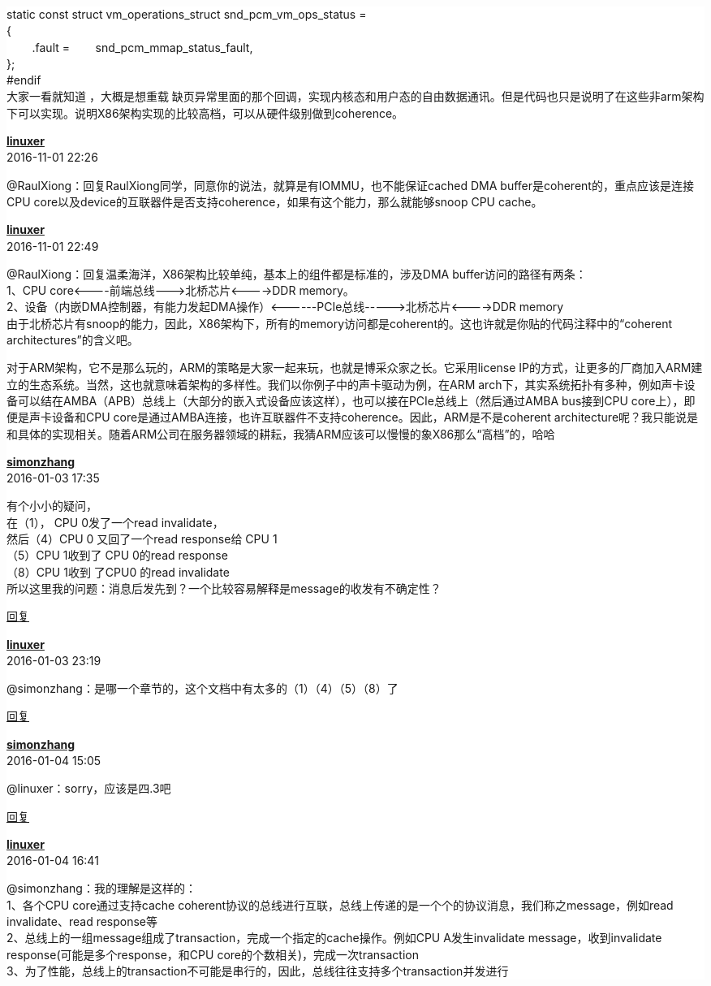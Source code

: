 static const struct vm_operations_struct snd_pcm_vm_ops_status =  
{  
        .fault =        snd_pcm_mmap_status_fault,  
};  
#endif  
大家一看就知道 ，大概是想重载 缺页异常里面的那个回调，实现内核态和用户态的自由数据通讯。但是代码也只是说明了在这些非arm架构下可以实现。说明X86架构实现的比较高档，可以从硬件级别做到coherence。

**[linuxer](http://www.wowotech.net/)**  
2016-11-01 22:26

@RaulXiong：回复RaulXiong同学，同意你的说法，就算是有IOMMU，也不能保证cached DMA buffer是coherent的，重点应该是连接CPU core以及device的互联器件是否支持coherence，如果有这个能力，那么就能够snoop CPU cache。

**[linuxer](http://www.wowotech.net/)**  
2016-11-01 22:49

@RaulXiong：回复温柔海洋，X86架构比较单纯，基本上的组件都是标准的，涉及DMA buffer访问的路径有两条：  
1、CPU core<----前端总线--->北桥芯片<---->DDR memory。  
2、设备（内嵌DMA控制器，有能力发起DMA操作）<------PCIe总线----->北桥芯片<---->DDR memory  
由于北桥芯片有snoop的能力，因此，X86架构下，所有的memory访问都是coherent的。这也许就是你贴的代码注释中的“coherent architectures”的含义吧。  
  
对于ARM架构，它不是那么玩的，ARM的策略是大家一起来玩，也就是博采众家之长。它采用license IP的方式，让更多的厂商加入ARM建立的生态系统。当然，这也就意味着架构的多样性。我们以你例子中的声卡驱动为例，在ARM arch下，其实系统拓扑有多种，例如声卡设备可以结在AMBA（APB）总线上（大部分的嵌入式设备应该这样），也可以接在PCIe总线上（然后通过AMBA bus接到CPU core上），即便是声卡设备和CPU core是通过AMBA连接，也许互联器件不支持coherence。因此，ARM是不是coherent architecture呢？我只能说是和具体的实现相关。随着ARM公司在服务器领域的耕耘，我猜ARM应该可以慢慢的象X86那么“高档”的，哈哈

**[simonzhang](http://www.wowotech.net/)**  
2016-01-03 17:35

有个小小的疑问，  
在（1）， CPU 0发了一个read invalidate，  
然后（4）CPU 0 又回了一个read response给 CPU 1  
（5）CPU 1收到了 CPU 0的read response  
（8）CPU 1收到 了CPU0 的read invalidate  
所以这里我的问题：消息后发先到？一个比较容易解释是message的收发有不确定性？

[回复](http://www.wowotech.net/kernel_synchronization/Why-Memory-Barriers.html#comment-3330)

**[linuxer](http://www.wowotech.net/)**  
2016-01-03 23:19

@simonzhang：是哪一个章节的，这个文档中有太多的（1）（4）（5）（8）了

[回复](http://www.wowotech.net/kernel_synchronization/Why-Memory-Barriers.html#comment-3333)

**[simonzhang](http://www.wowotech.net/)**  
2016-01-04 15:05

@linuxer：sorry，应该是四.3吧

[回复](http://www.wowotech.net/kernel_synchronization/Why-Memory-Barriers.html#comment-3334)

**[linuxer](http://www.wowotech.net/)**  
2016-01-04 16:41

@simonzhang：我的理解是这样的：  
1、各个CPU core通过支持cache coherent协议的总线进行互联，总线上传递的是一个个的协议消息，我们称之message，例如read invalidate、read response等  
2、总线上的一组message组成了transaction，完成一个指定的cache操作。例如CPU A发生invalidate message，收到invalidate response(可能是多个response，和CPU core的个数相关)，完成一次transaction  
3、为了性能，总线上的transaction不可能是串行的，因此，总线往往支持多个transaction并发进行  
  